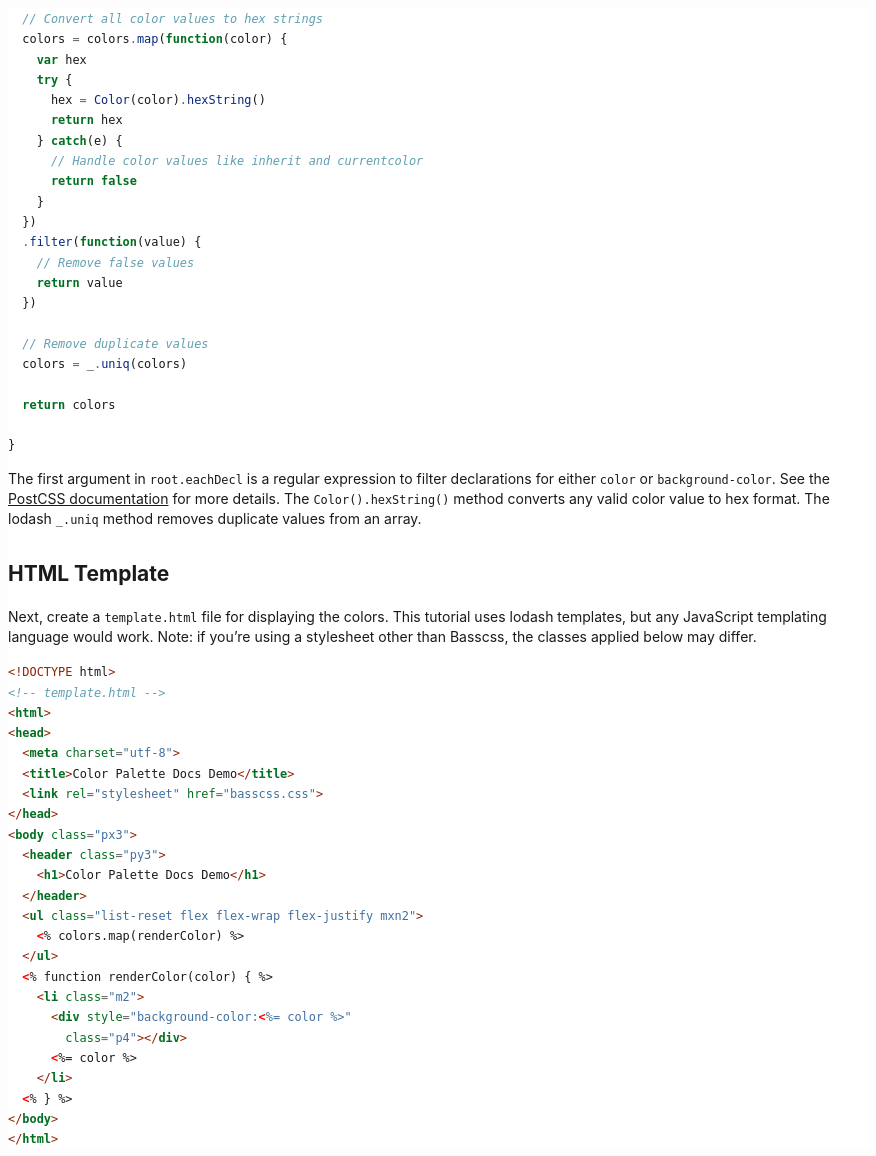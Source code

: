 ```js
  // Convert all color values to hex strings
  colors = colors.map(function(color) {
    var hex
    try {
      hex = Color(color).hexString()
      return hex
    } catch(e) {
      // Handle color values like inherit and currentcolor
      return false
    }
  })
  .filter(function(value) {
    // Remove false values
    return value
  })

  // Remove duplicate values
  colors = _.uniq(colors)

  return colors

}
```

The first argument in `root.eachDecl` is a regular expression to filter declarations for either `color` or `background-color`.
See the [PostCSS documentation](https://github.com/postcss/postcss/blob/master/docs/api.md#containereachdeclpropfilter-callback) for more details.
The `Color().hexString()` method converts any valid color value to hex format. The lodash `_.uniq` method removes duplicate values from an array.

## HTML Template

Next, create a `template.html` file for displaying the colors.
This tutorial uses lodash templates, but any JavaScript templating language would work.
Note: if you’re using a stylesheet other than Basscss, the classes applied below may differ.

```html
<!DOCTYPE html>
<!-- template.html -->
<html>
<head>
  <meta charset="utf-8">
  <title>Color Palette Docs Demo</title>
  <link rel="stylesheet" href="basscss.css">
</head>
<body class="px3">
  <header class="py3">
    <h1>Color Palette Docs Demo</h1>
  </header>
  <ul class="list-reset flex flex-wrap flex-justify mxn2">
    <% colors.map(renderColor) %>
  </ul>
  <% function renderColor(color) { %>
    <li class="m2">
      <div style="background-color:<%= color %>"
        class="p4"></div>
      <%= color %>
    </li>
  <% } %>
</body>
</html>
```
